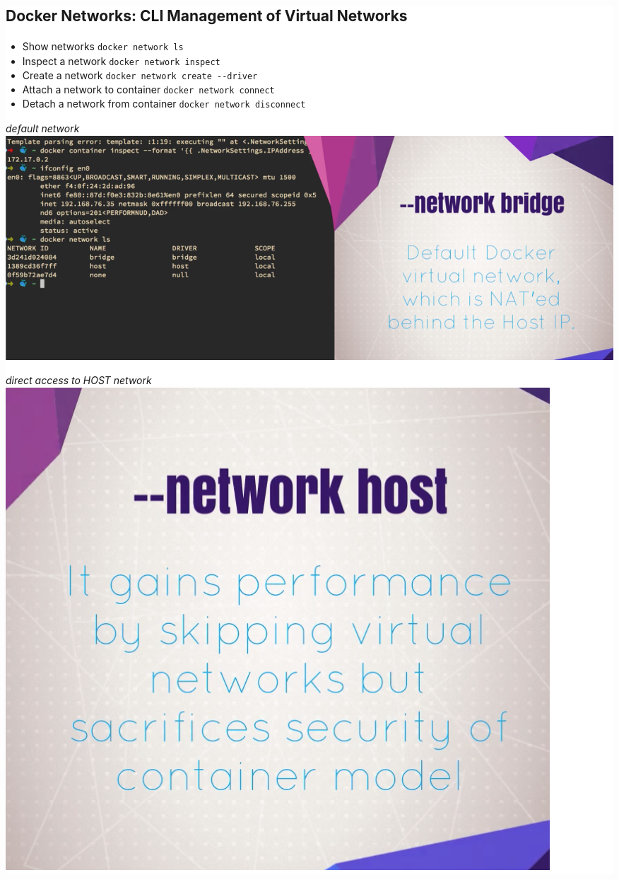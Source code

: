 ## Docker Networks: CLI Management of Virtual Networks

- Show networks `docker network ls`
- Inspect a network `docker network inspect`
- Create a network `docker network create --driver`
- Attach a network to container `docker network connect`
- Detach a network from container `docker network disconnect`

*default network*
![](img/default_net_bridge_or_docker0.png)

*direct access to HOST network*
![](img/attach_2host-network.png)